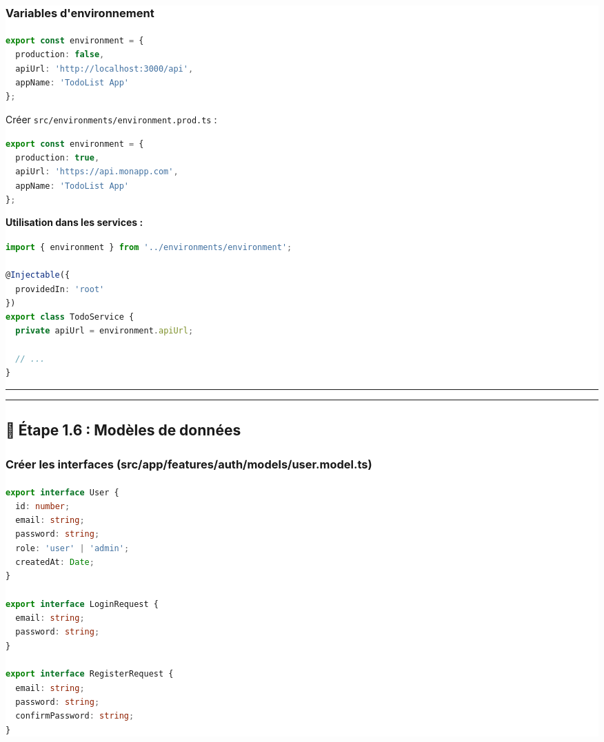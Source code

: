 ### **Variables d'environnement**
```typescript
export const environment = {
  production: false,
  apiUrl: 'http://localhost:3000/api',
  appName: 'TodoList App'
};
```

Créer `src/environments/environment.prod.ts` :
```typescript
export const environment = {
  production: true,
  apiUrl: 'https://api.monapp.com',
  appName: 'TodoList App'
};
```

**Utilisation dans les services :**
```typescript
import { environment } from '../environments/environment';

@Injectable({
  providedIn: 'root'
})
export class TodoService {
  private apiUrl = environment.apiUrl;
  
  // ...
}
```

---



---

## 📝 Étape 1.6 : Modèles de données

### **Créer les interfaces (src/app/features/auth/models/user.model.ts)**
```typescript
export interface User {
  id: number;
  email: string;
  password: string;
  role: 'user' | 'admin';
  createdAt: Date;
}

export interface LoginRequest {
  email: string;
  password: string;
}

export interface RegisterRequest {
  email: string;
  password: string;
  confirmPassword: string;
}
```
